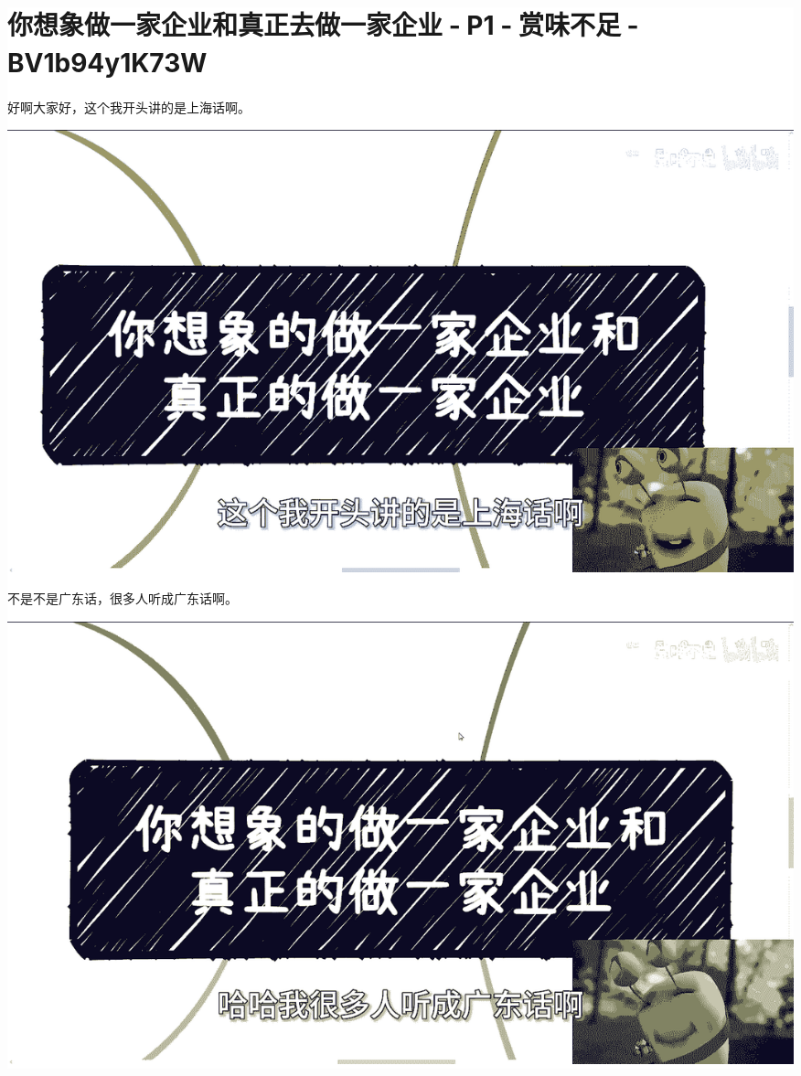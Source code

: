 # 你想象做一家企业和真正去做一家企业 - P1 - 赏味不足 - BV1b94y1K73W

好啊大家好，这个我开头讲的是上海话啊。

![](img/e5c141b956b2c9ed6ffb184bc690c596_1.png)

不是不是广东话，很多人听成广东话啊。

![](img/e5c141b956b2c9ed6ffb184bc690c596_3.png)
